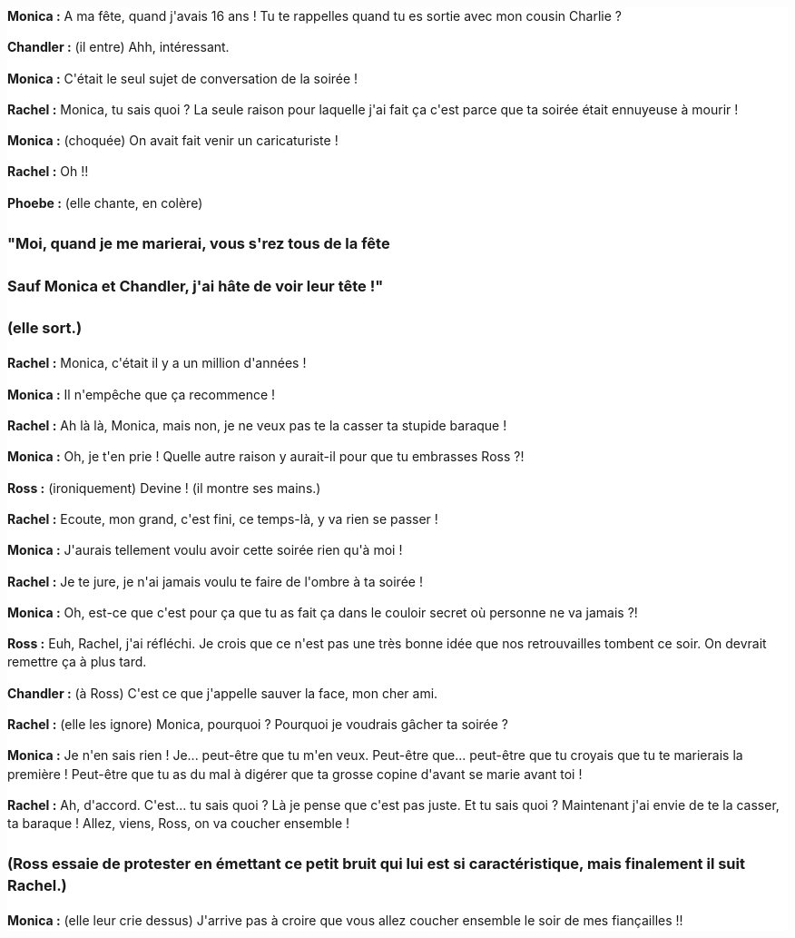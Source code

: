 **Monica :** A ma fête, quand j'avais 16 ans ! Tu te rappelles quand tu es sortie avec mon cousin Charlie ?

**Chandler :** (il entre) Ahh, intéressant.

**Monica :** C'était le seul sujet de conversation de la soirée !

**Rachel :** Monica, tu sais quoi ? La seule raison pour laquelle j'ai fait ça c'est parce que ta soirée était ennuyeuse à mourir !

**Monica :** (choquée) On avait fait venir un caricaturiste !

**Rachel :** Oh !!

**Phoebe :** (elle chante, en colère)

### "Moi, quand je me marierai, vous s'rez tous de la fête

### Sauf Monica et Chandler, j'ai hâte de voir leur tête !"

### (elle sort.)

**Rachel :** Monica, c'était il y a un million d'années !

**Monica :** Il n'empêche que ça recommence !

**Rachel :** Ah là là, Monica, mais non, je ne veux pas te la casser ta stupide baraque !

**Monica :** Oh, je t'en prie ! Quelle autre raison y aurait-il pour que tu embrasses Ross ?!

**Ross :** (ironiquement) Devine ! (il montre ses mains.)

**Rachel :** Ecoute, mon grand, c'est fini, ce temps-là, y va rien se passer !

**Monica :** J'aurais tellement voulu avoir cette soirée rien qu'à moi !

**Rachel :** Je te jure, je n'ai jamais voulu te faire de l'ombre à ta soirée !

**Monica :** Oh, est-ce que c'est pour ça que tu as fait ça dans le couloir secret où personne ne va jamais ?!

**Ross :** Euh, Rachel, j'ai réfléchi. Je crois que ce n'est pas une très bonne idée que nos retrouvailles tombent ce soir. On devrait remettre ça à plus tard.

**Chandler :** (à Ross) C'est ce que j'appelle sauver la face, mon cher ami.

**Rachel :** (elle les ignore) Monica, pourquoi ? Pourquoi je voudrais gâcher ta soirée ?

**Monica :** Je n'en sais rien ! Je... peut-être que tu m'en veux. Peut-être que... peut-être que tu croyais que tu te marierais la première ! Peut-être que tu as du mal à digérer que ta grosse copine d'avant se marie avant toi !

**Rachel :** Ah, d'accord. C'est... tu sais quoi ? Là je pense que c'est pas juste. Et tu sais quoi ? Maintenant j'ai envie de te la casser, ta baraque ! Allez, viens, Ross, on va coucher ensemble !

### (Ross essaie de protester en émettant ce petit bruit qui lui est si caractéristique, mais finalement il suit Rachel.)

**Monica :** (elle leur crie dessus) J'arrive pas à croire que vous allez coucher ensemble le soir de mes fiançailles !!
